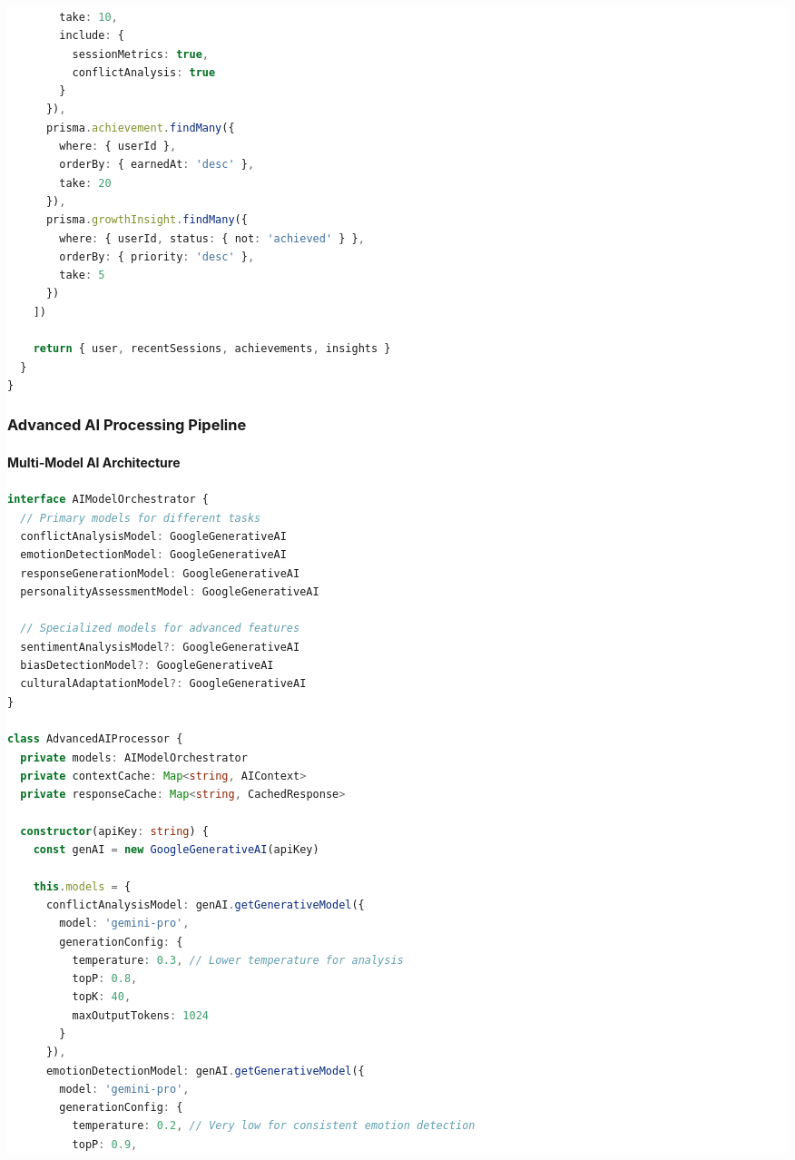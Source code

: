 ```typescript
        take: 10,
        include: {
          sessionMetrics: true,
          conflictAnalysis: true
        }
      }),
      prisma.achievement.findMany({
        where: { userId },
        orderBy: { earnedAt: 'desc' },
        take: 20
      }),
      prisma.growthInsight.findMany({
        where: { userId, status: { not: 'achieved' } },
        orderBy: { priority: 'desc' },
        take: 5
      })
    ])

    return { user, recentSessions, achievements, insights }
  }
}
```

### Advanced AI Processing Pipeline

#### Multi-Model AI Architecture
```typescript
interface AIModelOrchestrator {
  // Primary models for different tasks
  conflictAnalysisModel: GoogleGenerativeAI
  emotionDetectionModel: GoogleGenerativeAI
  responseGenerationModel: GoogleGenerativeAI
  personalityAssessmentModel: GoogleGenerativeAI

  // Specialized models for advanced features
  sentimentAnalysisModel?: GoogleGenerativeAI
  biasDetectionModel?: GoogleGenerativeAI
  culturalAdaptationModel?: GoogleGenerativeAI
}

class AdvancedAIProcessor {
  private models: AIModelOrchestrator
  private contextCache: Map<string, AIContext>
  private responseCache: Map<string, CachedResponse>

  constructor(apiKey: string) {
    const genAI = new GoogleGenerativeAI(apiKey)

    this.models = {
      conflictAnalysisModel: genAI.getGenerativeModel({
        model: 'gemini-pro',
        generationConfig: {
          temperature: 0.3, // Lower temperature for analysis
          topP: 0.8,
          topK: 40,
          maxOutputTokens: 1024
        }
      }),
      emotionDetectionModel: genAI.getGenerativeModel({
        model: 'gemini-pro',
        generationConfig: {
          temperature: 0.2, // Very low for consistent emotion detection
          topP: 0.9,
```